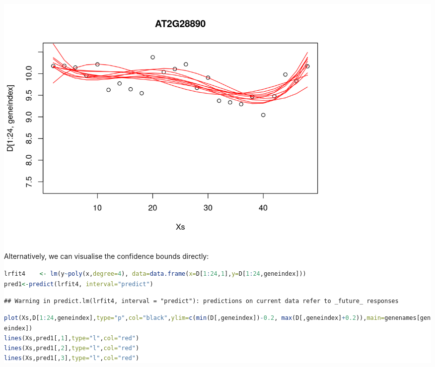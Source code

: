 <img src="03-logistic-regression_files/figure-html/unnamed-chunk-12-1.png" width="672" />

Alternatively, we can visualise the confidence bounds directly:


```r
lrfit4    <- lm(y~poly(x,degree=4), data=data.frame(x=D[1:24,1],y=D[1:24,geneindex]))
pred1<-predict(lrfit4, interval="predict")
```

```
## Warning in predict.lm(lrfit4, interval = "predict"): predictions on current data refer to _future_ responses
```

```r
plot(Xs,D[1:24,geneindex],type="p",col="black",ylim=c(min(D[,geneindex])-0.2, max(D[,geneindex]+0.2)),main=genenames[geneindex])
lines(Xs,pred1[,1],type="l",col="red")
lines(Xs,pred1[,2],type="l",col="red")
lines(Xs,pred1[,3],type="l",col="red")
```
